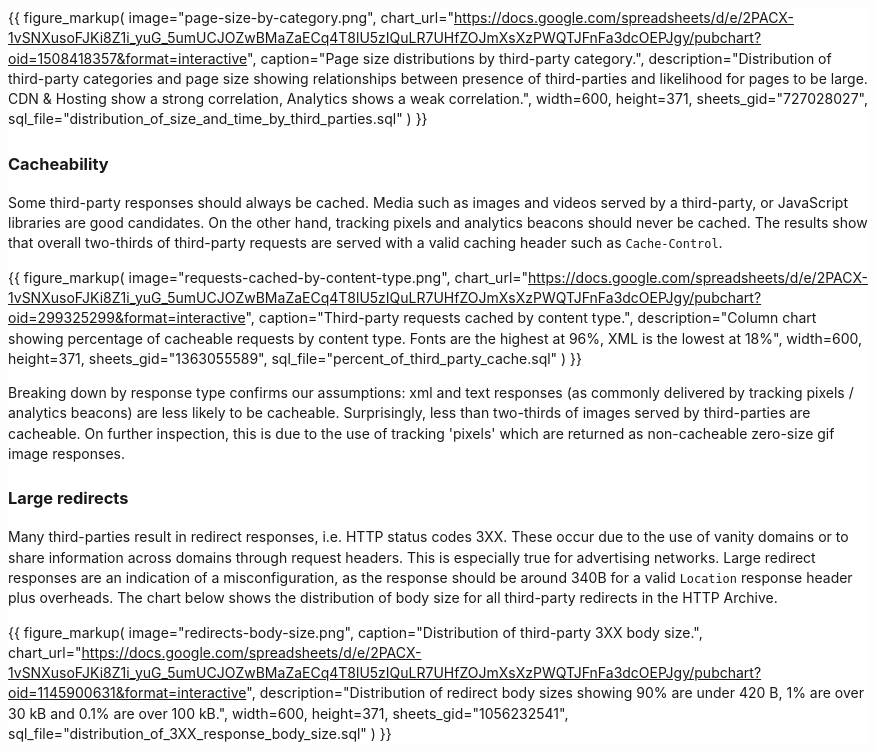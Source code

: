 {{ figure_markup(
  image="page-size-by-category.png",
  chart_url="https://docs.google.com/spreadsheets/d/e/2PACX-1vSNXusoFJKi8Z1i_yuG_5umUCJOZwBMaZaECq4T8lU5zIQuLR7UHfZOJmXsXzPWQTJFnFa3dcOEPJgy/pubchart?oid=1508418357&format=interactive",
  caption="Page size distributions by third-party category.",
  description="Distribution of third-party categories and page size showing relationships between presence of third-parties and likelihood for pages to be large. CDN & Hosting show a strong correlation, Analytics shows a weak correlation.",
  width=600,
  height=371,
  sheets_gid="727028027",
  sql_file="distribution_of_size_and_time_by_third_parties.sql"
  )
}}

### Cacheability

Some third-party responses should always be cached. Media such as images and videos served by a third-party, or JavaScript libraries are good candidates. On the other hand, tracking pixels and analytics beacons should never be cached. The results show that overall two-thirds of third-party requests are served with a valid caching header such as `Cache-Control`.

{{ figure_markup(
  image="requests-cached-by-content-type.png",
  chart_url="https://docs.google.com/spreadsheets/d/e/2PACX-1vSNXusoFJKi8Z1i_yuG_5umUCJOZwBMaZaECq4T8lU5zIQuLR7UHfZOJmXsXzPWQTJFnFa3dcOEPJgy/pubchart?oid=299325299&format=interactive",
  caption="Third-party requests cached by content type.",
  description="Column chart showing percentage of cacheable requests by content type. Fonts are the highest at 96%, XML is the lowest at 18%",
  width=600,
  height=371,
  sheets_gid="1363055589",
  sql_file="percent_of_third_party_cache.sql"
  )
}}

Breaking down by response type confirms our assumptions: xml and text responses (as commonly delivered by tracking pixels / analytics beacons) are less likely to be cacheable. Surprisingly, less than two-thirds of images served by third-parties are cacheable. On further inspection, this is due to the use of tracking 'pixels' which are returned as non-cacheable zero-size gif image responses.

### Large redirects

Many third-parties result in redirect responses, i.e. HTTP status codes 3XX. These occur due to the use of vanity domains or to share information across domains through request headers. This is especially true for advertising networks. Large redirect responses are an indication of a misconfiguration, as the response should be around 340B for a valid `Location` response header plus overheads. The chart below shows the distribution of body size for all third-party redirects in the HTTP Archive.

{{ figure_markup(
  image="redirects-body-size.png",
  caption="Distribution of third-party 3XX body size.",
  chart_url="https://docs.google.com/spreadsheets/d/e/2PACX-1vSNXusoFJKi8Z1i_yuG_5umUCJOZwBMaZaECq4T8lU5zIQuLR7UHfZOJmXsXzPWQTJFnFa3dcOEPJgy/pubchart?oid=1145900631&format=interactive",
  description="Distribution of redirect body sizes showing 90% are under 420 B, 1% are over 30 kB and 0.1% are over 100 kB.",
  width=600,
  height=371,
  sheets_gid="1056232541",
  sql_file="distribution_of_3XX_response_body_size.sql"
  )
}}
